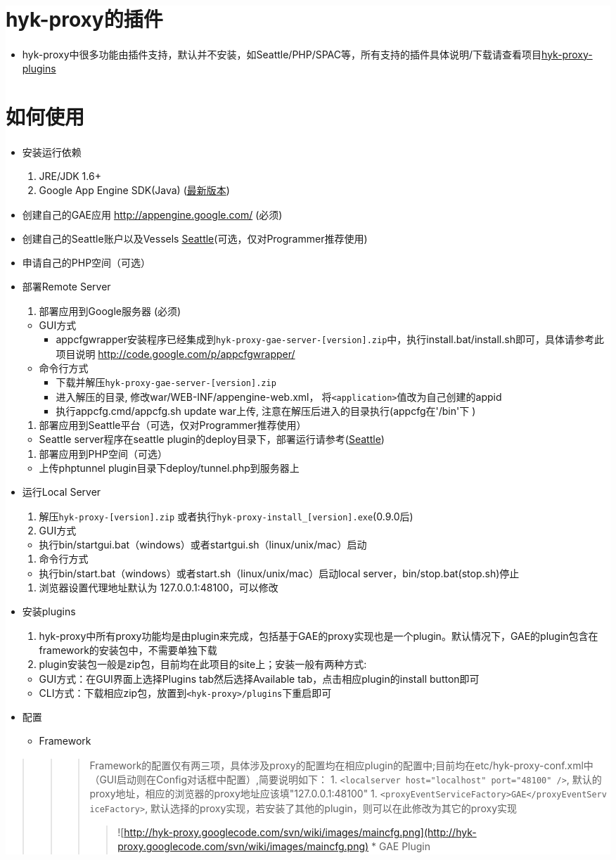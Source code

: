 # **hyk-proxy的插件** #
  * hyk-proxy中很多功能由插件支持，默认并不安装，如Seattle/PHP/SPAC等，所有支持的插件具体说明/下载请查看项目[hyk-proxy-plugins](http://hyk-proxy-plugins.googlecode.com)

# **如何使用** #
  * 安装运行依赖
    1. JRE/JDK 1.6+
    1. Google App Engine SDK(Java) ([最新版本](http://code.google.com/intl/en/appengine/downloads.html))
  * 创建自己的GAE应用 http://appengine.google.com/ (必须)
  * 创建自己的Seattle账户以及Vessels [Seattle](https://seattlegeni.cs.washington.edu)(可选，仅对Programmer推荐使用)
  * 申请自己的PHP空间（可选）
  * 部署Remote Server
    1. 部署应用到Google服务器 (必须)
      * GUI方式
        * appcfgwrapper安装程序已经集成到`hyk-proxy-gae-server-[version].zip`中，执行install.bat/install.sh即可，具体请参考此项目说明 http://code.google.com/p/appcfgwrapper/
      * 命令行方式
        * 下载并解压`hyk-proxy-gae-server-[version].zip`
        * 进入解压的目录, 修改war/WEB-INF/appengine-web.xml， 将`<application>`值改为自己创建的appid
        * 执行appcfg.cmd/appcfg.sh update war上传, 注意在解压后进入的目录执行(appcfg在'<Google App Engine SDK>/bin'下 )
    1. 部署应用到Seattle平台（可选，仅对Programmer推荐使用）
      * Seattle server程序在seattle plugin的deploy目录下，部署运行请参考([Seattle](https://seattlegeni.cs.washington.edu))
    1. 部署应用到PHP空间（可选）
      * 上传phptunnel plugin目录下deploy/tunnel.php到服务器上

  * 运行Local Server
    1. 解压`hyk-proxy-[version].zip` 或者执行`hyk-proxy-install_[version].exe`(0.9.0后)
    1. GUI方式
      * 执行bin/startgui.bat（windows）或者startgui.sh（linux/unix/mac）启动
    1. 命令行方式
      * 执行bin/start.bat（windows）或者start.sh（linux/unix/mac）启动local server，bin/stop.bat(stop.sh)停止
    1. 浏览器设置代理地址默认为 127.0.0.1:48100，可以修改
  * 安装plugins
    1. hyk-proxy中所有proxy功能均是由plugin来完成，包括基于GAE的proxy实现也是一个plugin。默认情况下，GAE的plugin包含在framework的安装包中，不需要单独下载
    1. plugin安装包一般是zip包，目前均在此项目的site上；安装一般有两种方式:
      * GUI方式：在GUI界面上选择Plugins tab然后选择Available tab，点击相应plugin的install button即可
      * CLI方式：下载相应zip包，放置到`<hyk-proxy>/plugins`下重启即可
  * 配置
    * Framework
> > > Framework的配置仅有两三项，具体涉及proxy的配置均在相应plugin的配置中;目前均在etc/hyk-proxy-conf.xml中（GUI启动则在Config对话框中配置）,简要说明如下：
      1. `<localserver host="localhost" port="48100" />`, 默认的proxy地址，相应的浏览器的proxy地址应该填"127.0.0.1:48100"
      1. `<proxyEventServiceFactory>GAE</proxyEventServiceFactory>`, 默认选择的proxy实现，若安装了其他的plugin，则可以在此修改为其它的proxy实现
> > > > ![http://hyk-proxy.googlecode.com/svn/wiki/images/maincfg.png](http://hyk-proxy.googlecode.com/svn/wiki/images/maincfg.png)
    * GAE Plugin

